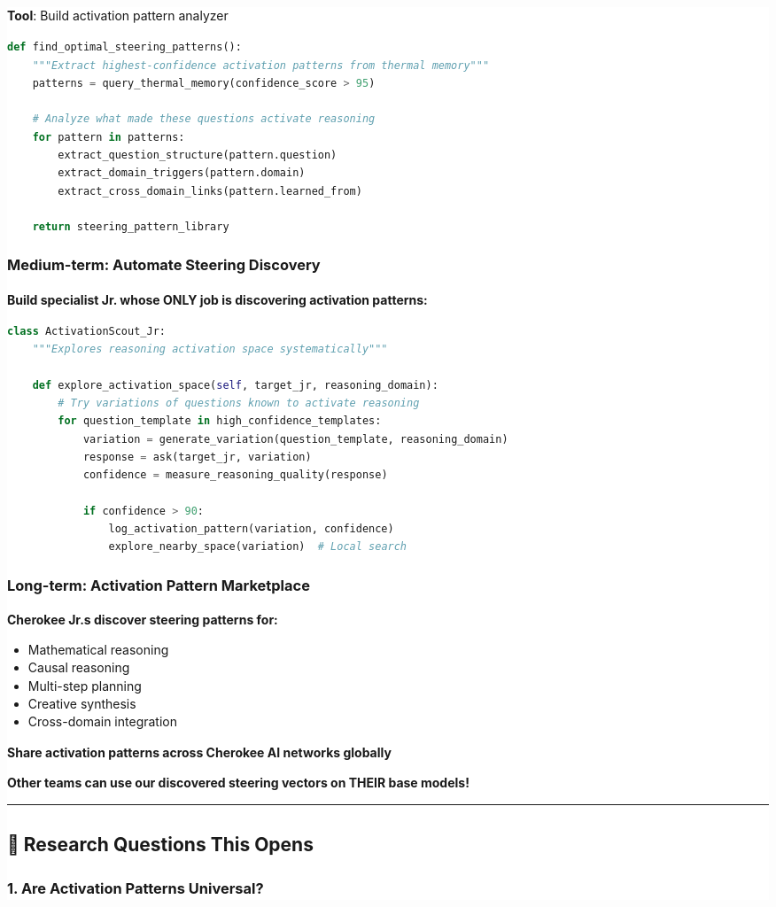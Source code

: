 **Tool**: Build activation pattern analyzer

```python
def find_optimal_steering_patterns():
    """Extract highest-confidence activation patterns from thermal memory"""
    patterns = query_thermal_memory(confidence_score > 95)

    # Analyze what made these questions activate reasoning
    for pattern in patterns:
        extract_question_structure(pattern.question)
        extract_domain_triggers(pattern.domain)
        extract_cross_domain_links(pattern.learned_from)

    return steering_pattern_library
```

### Medium-term: Automate Steering Discovery

**Build specialist Jr. whose ONLY job is discovering activation patterns:**

```python
class ActivationScout_Jr:
    """Explores reasoning activation space systematically"""

    def explore_activation_space(self, target_jr, reasoning_domain):
        # Try variations of questions known to activate reasoning
        for question_template in high_confidence_templates:
            variation = generate_variation(question_template, reasoning_domain)
            response = ask(target_jr, variation)
            confidence = measure_reasoning_quality(response)

            if confidence > 90:
                log_activation_pattern(variation, confidence)
                explore_nearby_space(variation)  # Local search
```

### Long-term: Activation Pattern Marketplace

**Cherokee Jr.s discover steering patterns for:**
- Mathematical reasoning
- Causal reasoning
- Multi-step planning
- Creative synthesis
- Cross-domain integration

**Share activation patterns across Cherokee AI networks globally**

**Other teams can use our discovered steering vectors on THEIR base models!**

---

## 🔬 Research Questions This Opens

### 1. Are Activation Patterns Universal?
